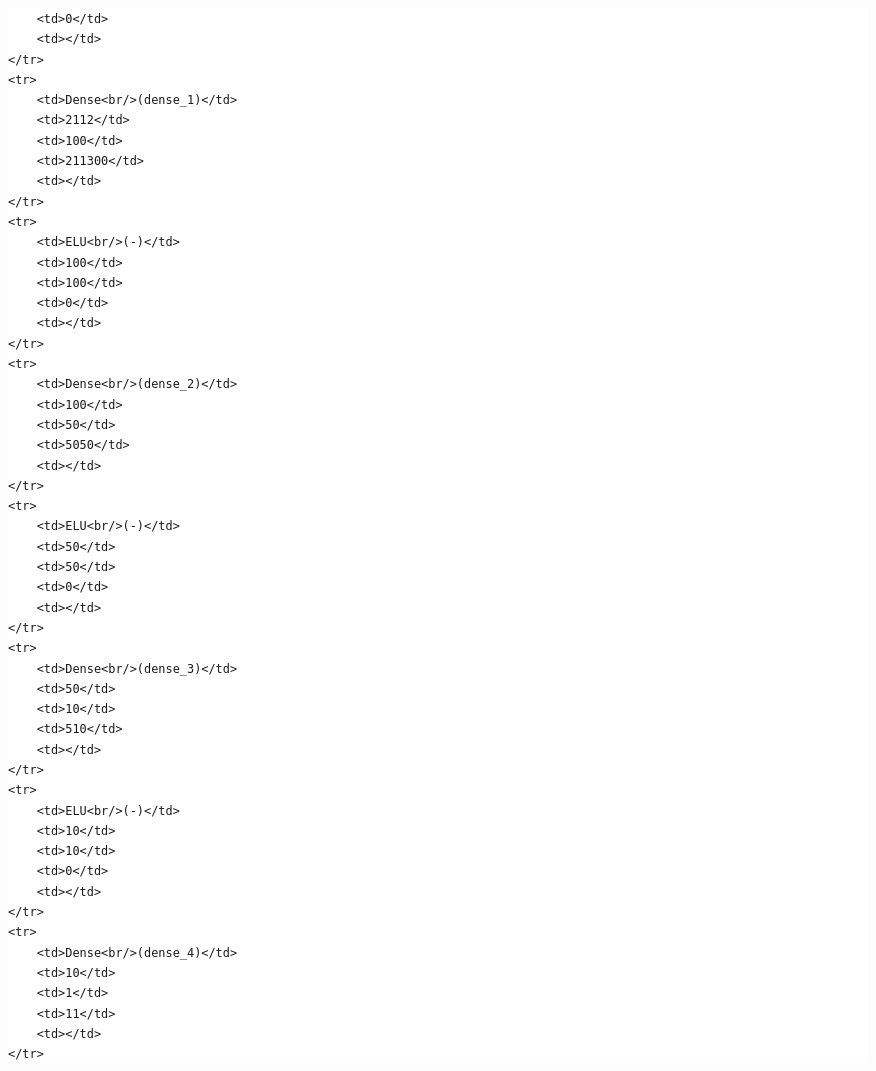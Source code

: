         <td>0</td>
        <td></td>
    </tr>
    <tr>
        <td>Dense<br/>(dense_1)</td>
        <td>2112</td>
        <td>100</td>
        <td>211300</td>
        <td></td>
    </tr>
    <tr>
        <td>ELU<br/>(-)</td>
        <td>100</td>
        <td>100</td>
        <td>0</td>
        <td></td>
    </tr>
    <tr>
        <td>Dense<br/>(dense_2)</td>
        <td>100</td>
        <td>50</td>
        <td>5050</td>
        <td></td>
    </tr>
    <tr>
        <td>ELU<br/>(-)</td>
        <td>50</td>
        <td>50</td>
        <td>0</td>
        <td></td>
    </tr>
    <tr>
        <td>Dense<br/>(dense_3)</td>
        <td>50</td>
        <td>10</td>
        <td>510</td>
        <td></td>
    </tr>
    <tr>
        <td>ELU<br/>(-)</td>
        <td>10</td>
        <td>10</td>
        <td>0</td>
        <td></td>
    </tr>
    <tr>
        <td>Dense<br/>(dense_4)</td>
        <td>10</td>
        <td>1</td>
        <td>11</td>
        <td></td>
    </tr>
</table>
